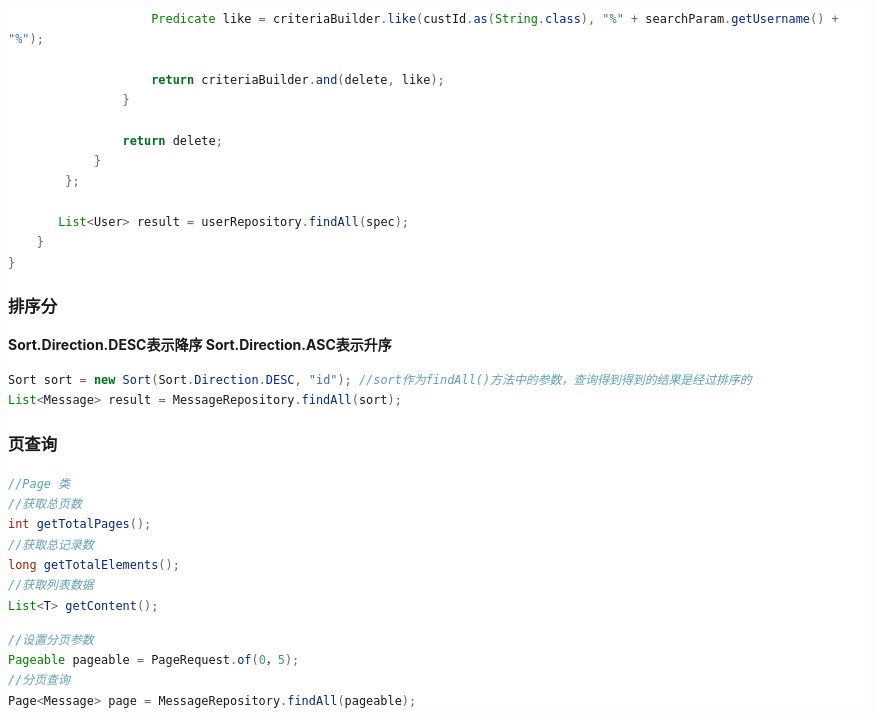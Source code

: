 ```java
                    Predicate like = criteriaBuilder.like(custId.as(String.class), "%" + searchParam.getUsername() + "%");

                    return criteriaBuilder.and(delete, like);
                }

                return delete;
            }
        };
        
       List<User> result = userRepository.findAll(spec);
    }
}
```





### 排序分

 **Sort.Direction.DESC表示降序 Sort.Direction.ASC表示升序**

```java
Sort sort = new Sort(Sort.Direction.DESC, "id"); //sort作为findAll()方法中的参数，查询得到得到的结果是经过排序的 
List<Message> result = MessageRepository.findAll(sort);
```








### 页查询

```java
//Page 类
//获取总页数
int getTotalPages();
//获取总记录数	
long getTotalElements();
//获取列表数据
List<T> getContent();

```



```java
//设置分页参数
Pageable pageable = PageRequest.of(0，5);
//分页查询
Page<Message> page = MessageRepository.findAll(pageable);

```

